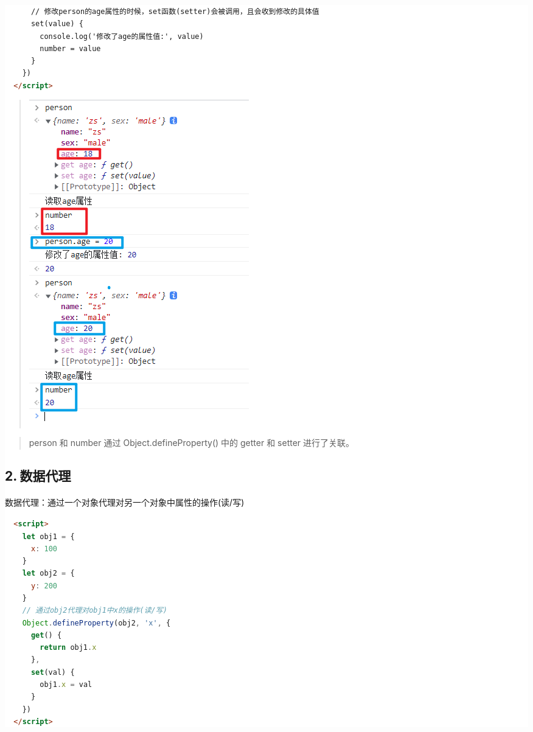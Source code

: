 ```html
      // 修改person的age属性的时候，set函数(setter)会被调用，且会收到修改的具体值
      set(value) {
        console.log('修改了age的属性值:', value)
        number = value
      }
    })
  </script>
```

> ![在这里插入图片描述](./assets/Vue2-Part01-尚硅谷/7402b1f60b39e3b63f65bc6495e6d848-1737164522435-191.png)

> person 和 number 通过 Object.defineProperty() 中的 getter 和 setter 进行了关联。

## 2. 数据代理

数据代理：通过一个对象代理对另一个对象中属性的操作(读/写)

```html
  <script>
    let obj1 = {
      x: 100
    }
    let obj2 = {
      y: 200
    }
    // 通过obj2代理对obj1中x的操作(读/写)
    Object.defineProperty(obj2, 'x', {
      get() {
        return obj1.x
      },
      set(val) {
        obj1.x = val
      }
    })
  </script>
```
